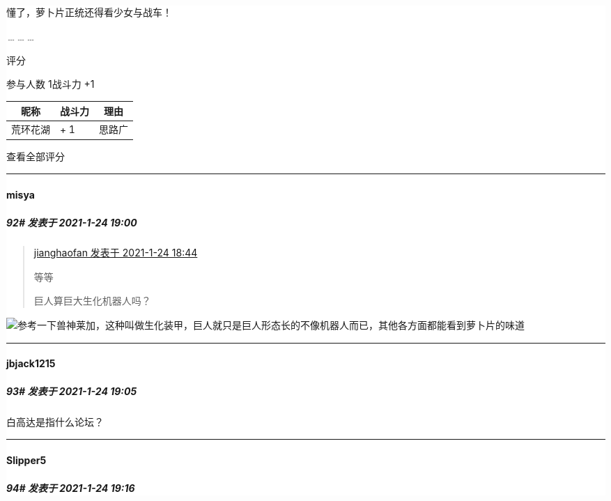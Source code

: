 
懂了，萝卜片正统还得看少女与战车！



﹍﹍﹍

评分





 参与人数 1战斗力 +1

|昵称|战斗力|理由|
|----|---|---|
| 荒环花湖| + 1|思路广|



查看全部评分






*****

####  misya  
##### 92#       发表于 2021-1-24 19:00



<blockquote><a href="httphttps://bbs.saraba1st.com/2b/forum.php?mod=redirect&amp;goto=findpost&amp;pid=50132679&amp;ptid=1984324" target="_blank">jianghaofan 发表于 2021-1-24 18:44</a>

等等

巨人算巨大生化机器人吗？</blockquote>
<img src="https://static.saraba1st.com/image/smiley/face2017/067.png" referrerpolicy="no-referrer">参考一下兽神莱加，这种叫做生化装甲，巨人就只是巨人形态长的不像机器人而已，其他各方面都能看到萝卜片的味道







*****

####  jbjack1215  
##### 93#       发表于 2021-1-24 19:05




白高达是指什么论坛？







*****

####  Slipper5  
##### 94#       发表于 2021-1-24 19:16
